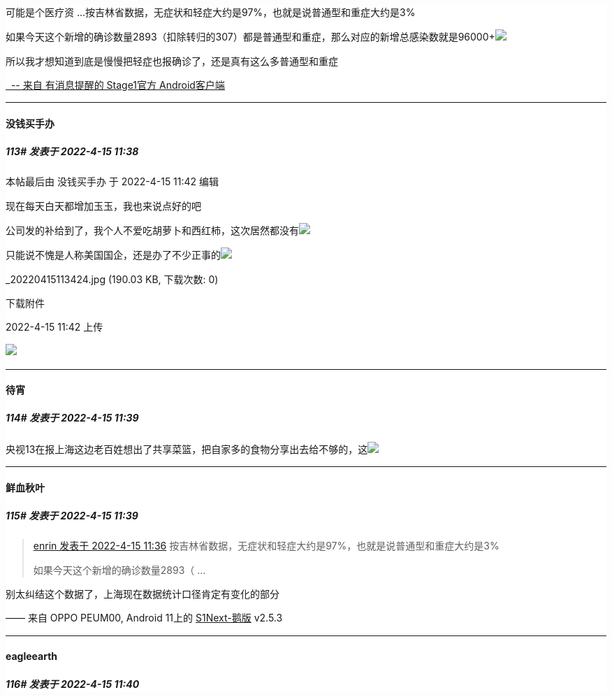 可能是个医疗资 ...</blockquote>按吉林省数据，无症状和轻症大约是97%，也就是说普通型和重症大约是3%

如果今天这个新增的确诊数量2893（扣除转归的307）都是普通型和重症，那么对应的新增总感染数就是96000+<img src="https://static.saraba1st.com/image/smiley/face2017/003.png" referrerpolicy="no-referrer">

所以我才想知道到底是慢慢把轻症也报确诊了，还是真有这么多普通型和重症

[  -- 来自 有消息提醒的 Stage1官方 Android客户端](https://www.coolapk.com/apk/140634)

*****

####  没钱买手办  
##### 113#       发表于 2022-4-15 11:38

 本帖最后由 没钱买手办 于 2022-4-15 11:42 编辑 

现在每天白天都增加玉玉，我也来说点好的吧

公司发的补给到了，我个人不爱吃胡萝卜和西红柿，这次居然都没有<img src="https://static.saraba1st.com/image/smiley/face2017/067.png" referrerpolicy="no-referrer">

只能说不愧是人称美国国企，还是办了不少正事的<img src="https://static.saraba1st.com/image/smiley/face2017/067.png" referrerpolicy="no-referrer">

_20220415113424.jpg
(190.03 KB, 下载次数: 0)

下载附件

2022-4-15 11:42 上传

<img src="https://img.saraba1st.com/forum/202204/15/114217tdtberf5wrzrzdt5.jpg" referrerpolicy="no-referrer">

*****

####  待宵  
##### 114#       发表于 2022-4-15 11:39

央视13在报上海这边老百姓想出了共享菜篮，把自家多的食物分享出去给不够的，这<img src="https://static.saraba1st.com/image/smiley/face2017/067.png" referrerpolicy="no-referrer">

*****

####  鲜血秋叶  
##### 115#       发表于 2022-4-15 11:39

<blockquote><a href="httphttps://bbs.saraba1st.com/2b/forum.php?mod=redirect&amp;goto=findpost&amp;pid=55459680&amp;ptid=2064590" target="_blank">enrin 发表于 2022-4-15 11:36</a>
按吉林省数据，无症状和轻症大约是97%，也就是说普通型和重症大约是3%

如果今天这个新增的确诊数量2893（ ...</blockquote>
别太纠结这个数据了，上海现在数据统计口径肯定有变化的部分

—— 来自 OPPO PEUM00, Android 11上的 [S1Next-鹅版](https://github.com/ykrank/S1-Next/releases) v2.5.3

*****

####  eagleearth  
##### 116#       发表于 2022-4-15 11:40
